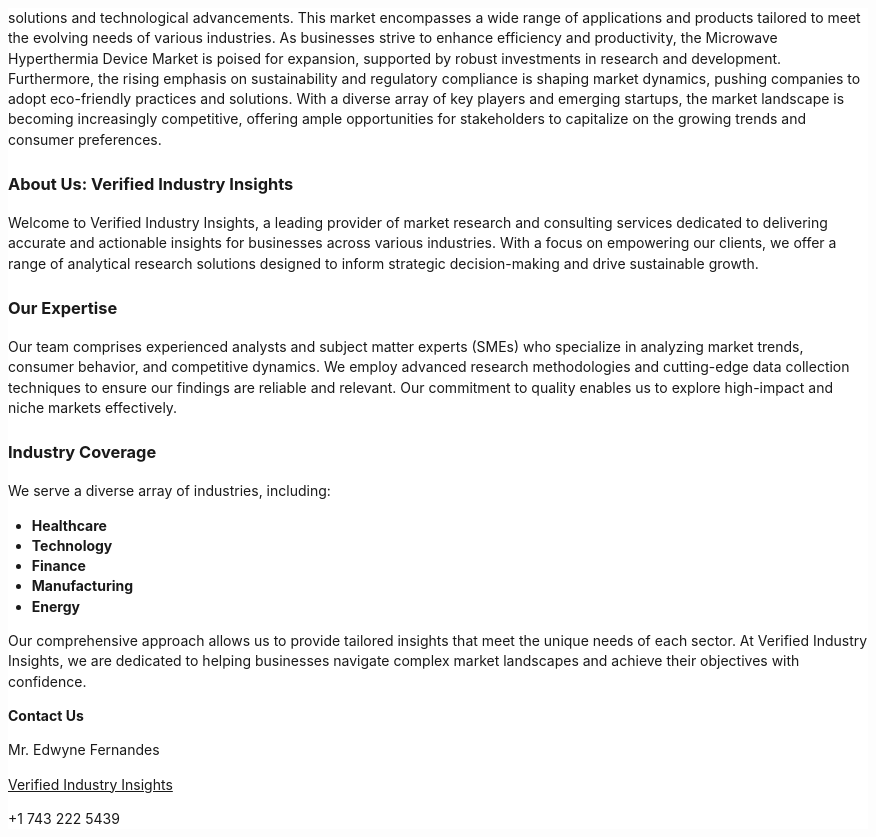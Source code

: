 solutions and technological advancements. This market encompasses a wide range of applications and products tailored to meet the evolving needs of various industries. As businesses strive to enhance efficiency and productivity, the Microwave Hyperthermia Device Market is poised for expansion, supported by robust investments in research and development. Furthermore, the rising emphasis on sustainability and regulatory compliance is shaping market dynamics, pushing companies to adopt eco-friendly practices and solutions. With a diverse array of key players and emerging startups, the market landscape is becoming increasingly competitive, offering ample opportunities for stakeholders to capitalize on the growing trends and consumer preferences.</p><h3>About Us: Verified Industry Insights</h3><p>Welcome to Verified Industry Insights, a leading provider of market research and consulting services dedicated to delivering accurate and actionable insights for businesses across various industries. With a focus on empowering our clients, we offer a range of analytical research solutions designed to inform strategic decision-making and drive sustainable growth.</p><h3>Our Expertise</h3><p>Our team comprises experienced analysts and subject matter experts (SMEs) who specialize in analyzing market trends, consumer behavior, and competitive dynamics. We employ advanced research methodologies and cutting-edge data collection techniques to ensure our findings are reliable and relevant. Our commitment to quality enables us to explore high-impact and niche markets effectively.</p><h3>Industry Coverage</h3><p>We serve a diverse array of industries, including:</p><ul><li><strong>Healthcare</strong></li><li><strong>Technology</strong></li><li><strong>Finance</strong></li><li><strong>Manufacturing</strong></li><li><strong>Energy</strong></li></ul><p>Our comprehensive approach allows us to provide tailored insights that meet the unique needs of each sector. At Verified Industry Insights, we are dedicated to helping businesses navigate complex market landscapes and achieve their objectives with confidence.</p><p><strong>Contact Us</strong></p><p>Mr. Edwyne Fernandes</p><p><a href="https://www.verifiedindustryinsights.com/">Verified Industry Insights</a></p><p>+1 743 222 5439</p>
